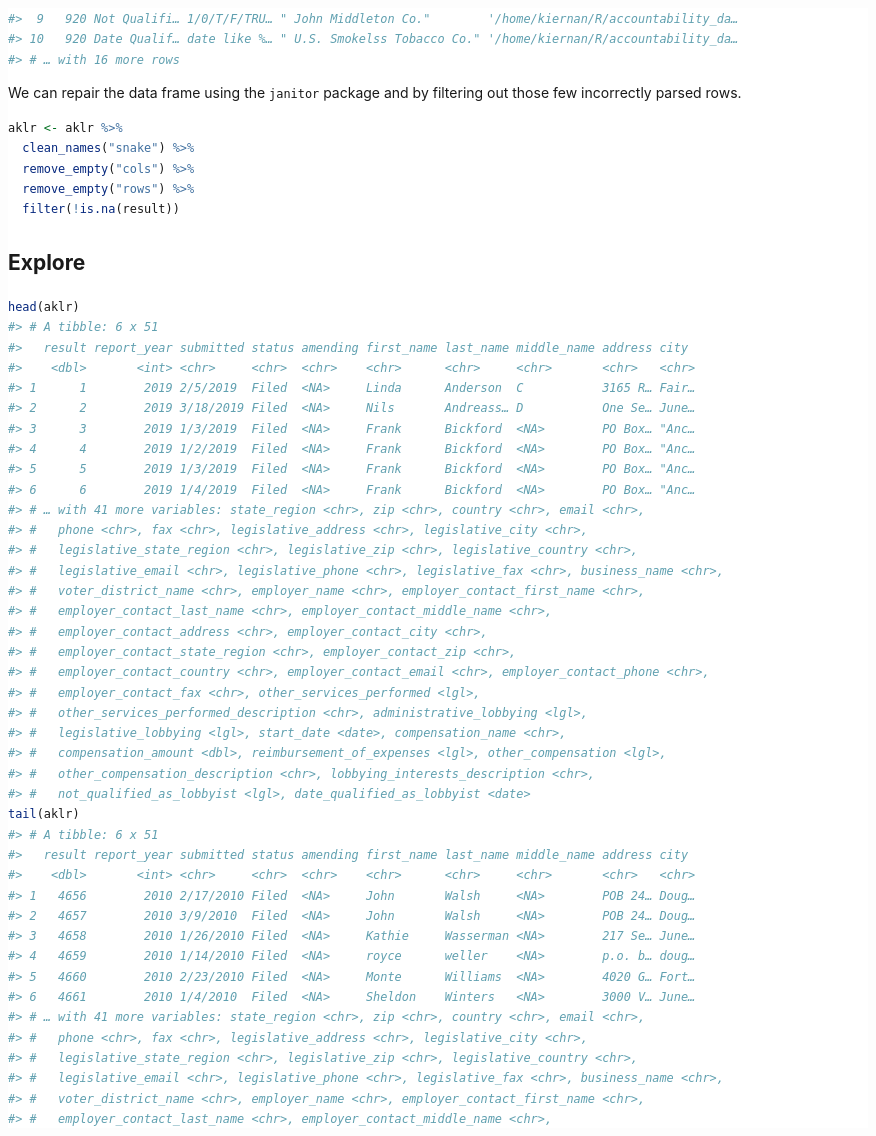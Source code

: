 ``` r
#>  9   920 Not Qualifi… 1/0/T/F/TRU… " John Middleton Co."        '/home/kiernan/R/accountability_da…
#> 10   920 Date Qualif… date like %… " U.S. Smokelss Tobacco Co." '/home/kiernan/R/accountability_da…
#> # … with 16 more rows
```

We can repair the data frame using the `janitor` package and by
filtering out those few incorrectly parsed rows.

``` r
aklr <- aklr %>% 
  clean_names("snake") %>% 
  remove_empty("cols") %>% 
  remove_empty("rows") %>%
  filter(!is.na(result))
```

## Explore

``` r
head(aklr)
#> # A tibble: 6 x 51
#>   result report_year submitted status amending first_name last_name middle_name address city 
#>    <dbl>       <int> <chr>     <chr>  <chr>    <chr>      <chr>     <chr>       <chr>   <chr>
#> 1      1        2019 2/5/2019  Filed  <NA>     Linda      Anderson  C           3165 R… Fair…
#> 2      2        2019 3/18/2019 Filed  <NA>     Nils       Andreass… D           One Se… June…
#> 3      3        2019 1/3/2019  Filed  <NA>     Frank      Bickford  <NA>        PO Box… "Anc…
#> 4      4        2019 1/2/2019  Filed  <NA>     Frank      Bickford  <NA>        PO Box… "Anc…
#> 5      5        2019 1/3/2019  Filed  <NA>     Frank      Bickford  <NA>        PO Box… "Anc…
#> 6      6        2019 1/4/2019  Filed  <NA>     Frank      Bickford  <NA>        PO Box… "Anc…
#> # … with 41 more variables: state_region <chr>, zip <chr>, country <chr>, email <chr>,
#> #   phone <chr>, fax <chr>, legislative_address <chr>, legislative_city <chr>,
#> #   legislative_state_region <chr>, legislative_zip <chr>, legislative_country <chr>,
#> #   legislative_email <chr>, legislative_phone <chr>, legislative_fax <chr>, business_name <chr>,
#> #   voter_district_name <chr>, employer_name <chr>, employer_contact_first_name <chr>,
#> #   employer_contact_last_name <chr>, employer_contact_middle_name <chr>,
#> #   employer_contact_address <chr>, employer_contact_city <chr>,
#> #   employer_contact_state_region <chr>, employer_contact_zip <chr>,
#> #   employer_contact_country <chr>, employer_contact_email <chr>, employer_contact_phone <chr>,
#> #   employer_contact_fax <chr>, other_services_performed <lgl>,
#> #   other_services_performed_description <chr>, administrative_lobbying <lgl>,
#> #   legislative_lobbying <lgl>, start_date <date>, compensation_name <chr>,
#> #   compensation_amount <dbl>, reimbursement_of_expenses <lgl>, other_compensation <lgl>,
#> #   other_compensation_description <chr>, lobbying_interests_description <chr>,
#> #   not_qualified_as_lobbyist <lgl>, date_qualified_as_lobbyist <date>
tail(aklr)
#> # A tibble: 6 x 51
#>   result report_year submitted status amending first_name last_name middle_name address city 
#>    <dbl>       <int> <chr>     <chr>  <chr>    <chr>      <chr>     <chr>       <chr>   <chr>
#> 1   4656        2010 2/17/2010 Filed  <NA>     John       Walsh     <NA>        POB 24… Doug…
#> 2   4657        2010 3/9/2010  Filed  <NA>     John       Walsh     <NA>        POB 24… Doug…
#> 3   4658        2010 1/26/2010 Filed  <NA>     Kathie     Wasserman <NA>        217 Se… June…
#> 4   4659        2010 1/14/2010 Filed  <NA>     royce      weller    <NA>        p.o. b… doug…
#> 5   4660        2010 2/23/2010 Filed  <NA>     Monte      Williams  <NA>        4020 G… Fort…
#> 6   4661        2010 1/4/2010  Filed  <NA>     Sheldon    Winters   <NA>        3000 V… June…
#> # … with 41 more variables: state_region <chr>, zip <chr>, country <chr>, email <chr>,
#> #   phone <chr>, fax <chr>, legislative_address <chr>, legislative_city <chr>,
#> #   legislative_state_region <chr>, legislative_zip <chr>, legislative_country <chr>,
#> #   legislative_email <chr>, legislative_phone <chr>, legislative_fax <chr>, business_name <chr>,
#> #   voter_district_name <chr>, employer_name <chr>, employer_contact_first_name <chr>,
#> #   employer_contact_last_name <chr>, employer_contact_middle_name <chr>,
```